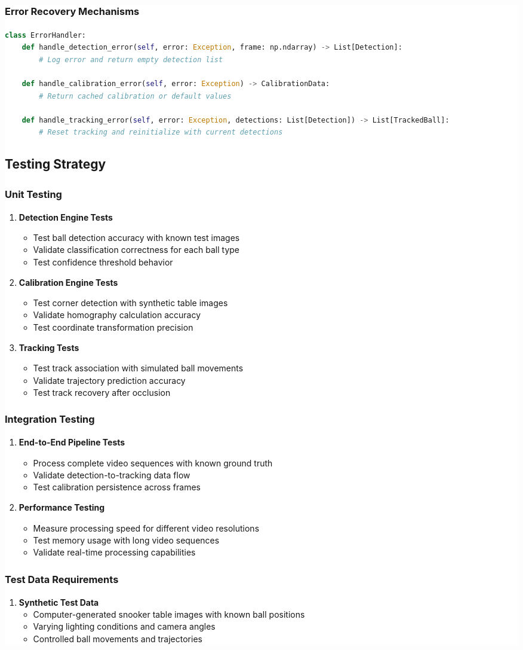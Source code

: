 ### Error Recovery Mechanisms

```python
class ErrorHandler:
    def handle_detection_error(self, error: Exception, frame: np.ndarray) -> List[Detection]:
        # Log error and return empty detection list
        
    def handle_calibration_error(self, error: Exception) -> CalibrationData:
        # Return cached calibration or default values
        
    def handle_tracking_error(self, error: Exception, detections: List[Detection]) -> List[TrackedBall]:
        # Reset tracking and reinitialize with current detections
```

## Testing Strategy

### Unit Testing

1. **Detection Engine Tests**
   - Test ball detection accuracy with known test images
   - Validate classification correctness for each ball type
   - Test confidence threshold behavior

2. **Calibration Engine Tests**
   - Test corner detection with synthetic table images
   - Validate homography calculation accuracy
   - Test coordinate transformation precision

3. **Tracking Tests**
   - Test track association with simulated ball movements
   - Validate trajectory prediction accuracy
   - Test track recovery after occlusion

### Integration Testing

1. **End-to-End Pipeline Tests**
   - Process complete video sequences with known ground truth
   - Validate detection-to-tracking data flow
   - Test calibration persistence across frames

2. **Performance Testing**
   - Measure processing speed for different video resolutions
   - Test memory usage with long video sequences
   - Validate real-time processing capabilities

### Test Data Requirements

1. **Synthetic Test Data**
   - Computer-generated snooker table images with known ball positions
   - Varying lighting conditions and camera angles
   - Controlled ball movements and trajectories
